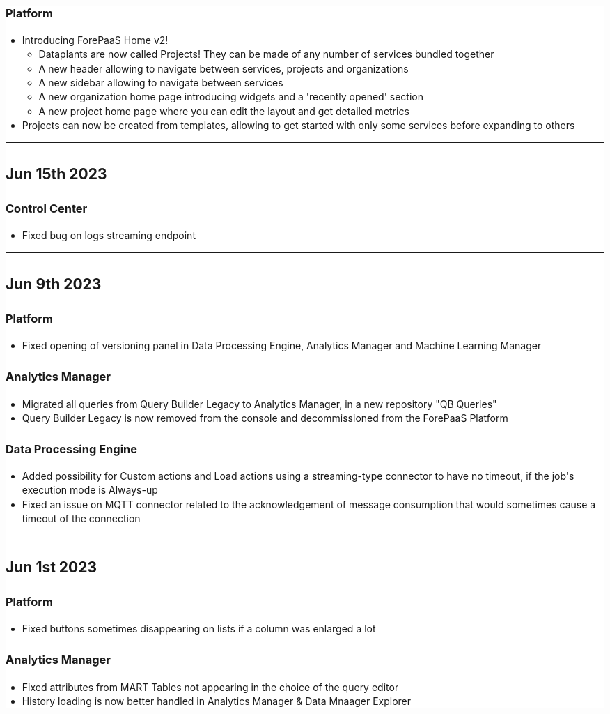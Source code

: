 ### Platform
- Introducing ForePaaS Home v2! 
  - Dataplants are now called Projects! They can be made of any number of services bundled together
  - A new header allowing to navigate between services, projects and organizations
  - A new sidebar allowing to navigate between services
  - A new organization home page introducing widgets and a 'recently opened' section
  - A new project home page where you can edit the layout and get detailed metrics
- Projects can now be created from templates, allowing to get started with only some services before expanding to others


---
## Jun 15th 2023

### Control Center
- Fixed bug on logs streaming endpoint


---
## Jun 9th 2023

### Platform
- Fixed opening of versioning panel in Data Processing Engine, Analytics Manager and Machine Learning Manager


### Analytics Manager
- Migrated all queries from Query Builder Legacy to Analytics Manager, in a new repository "QB Queries"
- Query Builder Legacy is now removed from the console and decommissioned from the ForePaaS Platform 
 

### Data Processing Engine
- Added possibility for Custom actions and Load actions using a streaming-type connector to have no timeout, if the job's execution mode is Always-up
- Fixed an issue on MQTT connector related to the acknowledgement of message consumption that would sometimes cause a timeout of the connection


---
## Jun 1st 2023

### Platform
- Fixed buttons sometimes disappearing on lists if a column was enlarged a lot


### Analytics Manager
- Fixed attributes from MART Tables not appearing in the choice of the query editor
- History loading is now better handled in Analytics Manager & Data Mnaager Explorer

